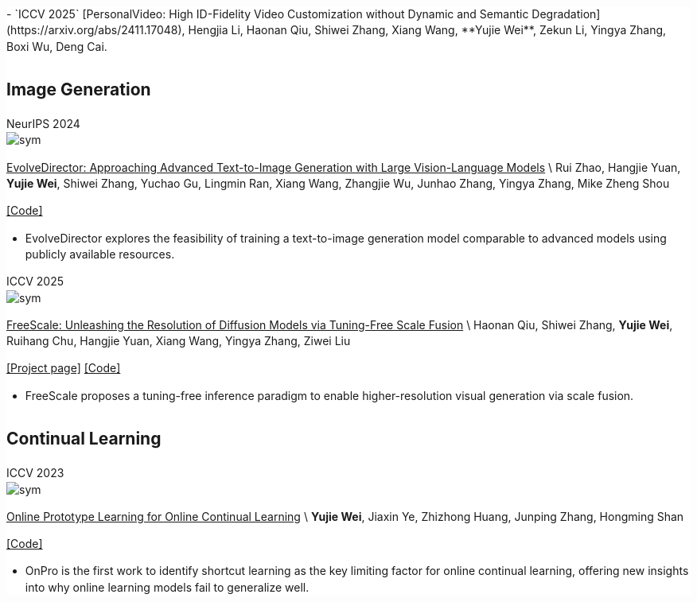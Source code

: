 <div class='paper-box-text' markdown="1">
- `ICCV 2025` [PersonalVideo: High ID-Fidelity Video Customization without Dynamic and Semantic Degradation](https://arxiv.org/abs/2411.17048), Hengjia Li, Haonan Qiu, Shiwei Zhang, Xiang Wang, **Yujie Wei**, Zekun Li, Yingya Zhang, Boxi Wu, Deng Cai.
</div>

## Image Generation

<div class='paper-box'><div class='paper-box-image'><div><div class="badge">NeurIPS 2024</div><img src='images/papers/EvolveDirector.jpg' alt="sym" width="100%"></div></div>
<div class='paper-box-text' markdown="1">

[EvolveDirector: Approaching Advanced Text-to-Image Generation with Large Vision-Language Models](https://arxiv.org/abs/2410.07133) \\
Rui Zhao, Hangjie Yuan, **Yujie Wei**, Shiwei Zhang, Yuchao Gu, Lingmin Ran, Xiang Wang, Zhangjie Wu, Junhao Zhang, Yingya Zhang, Mike Zheng Shou

[[Code]](https://github.com/showlab/EvolveDirector)

- EvolveDirector explores the feasibility of training a text-to-image generation model comparable to advanced models using publicly available resources.
</div>
</div>

<div class='paper-box'><div class='paper-box-image'><div><div class="badge">ICCV 2025</div><img src='images/papers/FreeScale.png' alt="sym" width="100%"></div></div>
<div class='paper-box-text' markdown="1">

[FreeScale: Unleashing the Resolution of Diffusion Models via Tuning-Free Scale Fusion](https://arxiv.org/abs/2412.09626) \\
Haonan Qiu, Shiwei Zhang, **Yujie Wei**, Ruihang Chu, Hangjie Yuan, Xiang Wang, Yingya Zhang, Ziwei Liu

[[Project page]](http://haonanqiu.com/projects/FreeScale.html)
[[Code]](https://github.com/ali-vilab/FreeScale)

- FreeScale proposes a tuning-free inference paradigm to enable higher-resolution visual generation via scale fusion.

</div>
</div>


## Continual Learning

<div class='paper-box'><div class='paper-box-image'><div><div class="badge">ICCV 2023</div><img src='images/papers/OnPro.png' alt="sym" width="100%"></div></div>
<div class='paper-box-text' markdown="1">

[Online Prototype Learning for Online Continual Learning](https://openaccess.thecvf.com/content/ICCV2023/html/Wei_Online_Prototype_Learning_for_Online_Continual_Learning_ICCV_2023_paper.html) \\
**Yujie Wei**, Jiaxin Ye, Zhizhong Huang, Junping Zhang, Hongming Shan

[[Code]](https://github.com/weilllllls/OnPro)

- OnPro is the first work to identify shortcut learning as the key limiting factor for online continual learning, offering new insights into why online learning models fail to generalize well.
</div>
</div>
